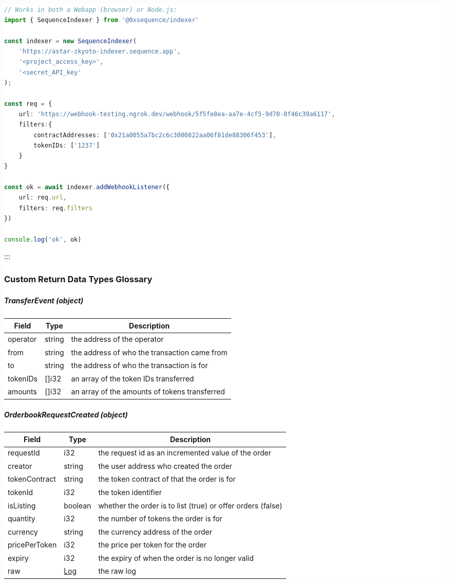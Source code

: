 ```typescript [TypeScript]
// Works in both a Webapp (browser) or Node.js:
import { SequenceIndexer } from '@0xsequence/indexer'

const indexer = new SequenceIndexer(
    'https://astar-zkyoto-indexer.sequence.app', 
    '<project_access_key>',
    '<secret_API_key'
);

const req = {
	url: 'https://webhook-testing.ngrok.dev/webhook/5f5fe8ea-aa7e-4cf5-9d70-8f46c39a6117',
	filters:{   
		contractAddresses: ['0x21a0055a7bc2c6c3000822aa06f81de88306f453'],
		tokenIDs: ['1237']
	}
}

const ok = await indexer.addWebhookListener({
	url: req.url,
    filters: req.filters
})
	
console.log('ok', ok)
```
:::

### Custom Return Data Types Glossary

##### TransferEvent (object)
| Field    | Type 	 | Description |
| -------- | ------- | ------- 	   |
|  operator 	| string    | the address of the operator |
|  from 		| string    | the address of who the transaction came from |
|  to 			| string    | the address of who the transaction is for |
|  tokenIDs 	| []i32    	| an array of the token IDs transferred |
|  amounts 		| []i32    	| an array of the amounts of tokens transferred |

##### OrderbookRequestCreated (object)
| Field    | Type 	 | Description |
| -------- | ------- | ------- 	   |
|  requestId 		| i32    | the request id as an incremented value of the order|
|  creator 			| string    | the user address who created the order |
|  tokenContract 	| string    | the token contract of that the order is for |
|  tokenId 			| i32    | the token identifier |
|  isListing 		| boolean    | whether the order is to list (true) or offer orders (false) |
|  quantity 		| i32    | the number of tokens the order is for | 
|  currency 		| string    | the currency address of the order |
|  pricePerToken 	| i32    | the price per token for the order |
|  expiry 			| i32    | the expiry of when the order is no longer valid |
|  raw 				| [Log](/api/indexer/examples/webhook-listener#log-object)    | the raw log |
